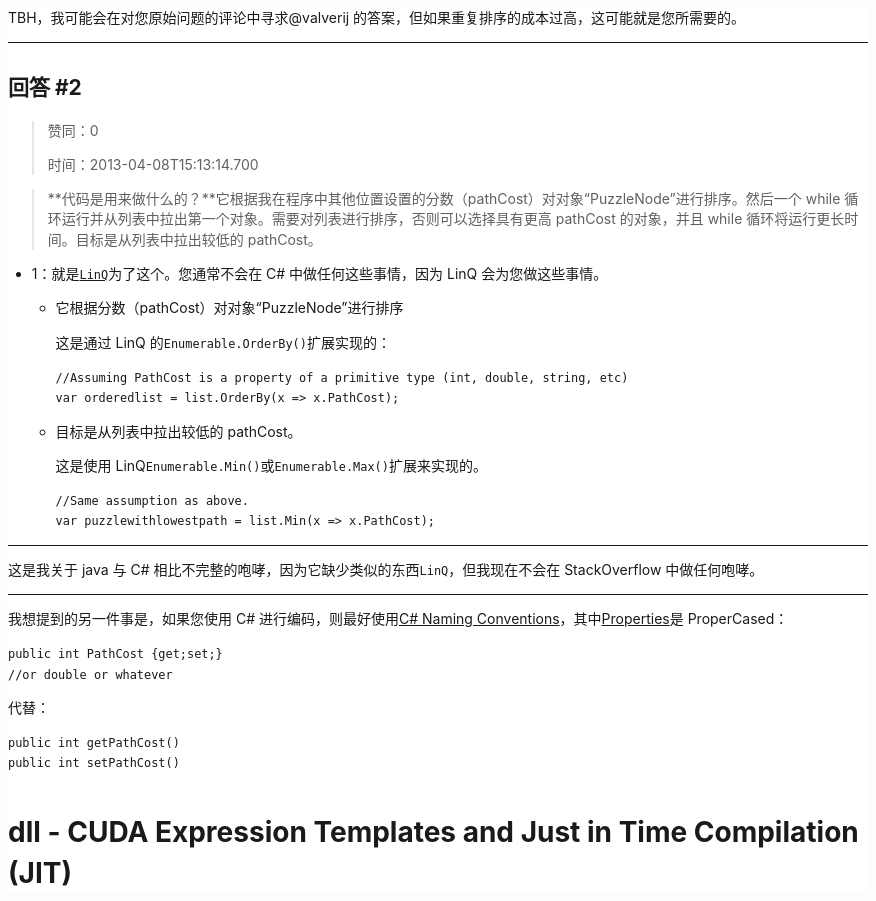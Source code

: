 TBH，我可能会在对您原始问题的评论中寻求@valverij 的答案，但如果重复排序的成本过高，这可能就是您所需要的。

* * *

## 回答 #2

> 赞同：0
> 
> 时间：2013-04-08T15:13:14.700

> **代码是用来做什么的？**它根据我在程序中其他位置设置的分数（pathCost）对对象“PuzzleNode”进行排序。然后一个 while 循环运行并从列表中拉出第一个对象。需要对列表进行排序，否则可以选择具有更高 pathCost 的对象，并且 while 循环将运行更长时间。目标是从列表中拉出较低的 pathCost。

*   1：就是[`LinQ`](http://msdn.microsoft.com/es-es/library/bb397897.aspx)为了这个。您通常不会在 C# 中做任何这些事情，因为 LinQ 会为您做这些事情。

    *   它根据分数（pathCost）对对象“PuzzleNode”进行排序

        这是通过 LinQ 的`Enumerable.OrderBy()`扩展实现的：

        ```
        //Assuming PathCost is a property of a primitive type (int, double, string, etc)
        var orderedlist = list.OrderBy(x => x.PathCost); 
        ```

    *   目标是从列表中拉出较低的 pathCost。

        这是使用 LinQ`Enumerable.Min()`或`Enumerable.Max()`扩展来实现的。

        ```
        //Same assumption as above.
        var puzzlewithlowestpath = list.Min(x => x.PathCost); 
        ```

* * *

这是我关于 java 与 C# 相比不完整的咆哮，因为它缺少类似的东西`LinQ`，但我现在不会在 StackOverflow 中做任何咆哮。

* * *

我想提到的另一件事是，如果您使用 C# 进行编码，则最好使用[C# Naming Conventions](http://msdn.microsoft.com/en-us/library/vstudio/ms229045%28v=vs.100%29.aspx)，其中[Properties](http://msdn.microsoft.com/en-us/library/x9fsa0sw.aspx)是 ProperCased：

```
public int PathCost {get;set;}
//or double or whatever 
```

代替：

```
public int getPathCost()
public int setPathCost() 
```

# dll - CUDA Expression Templates and Just in Time Compilation (JIT)
